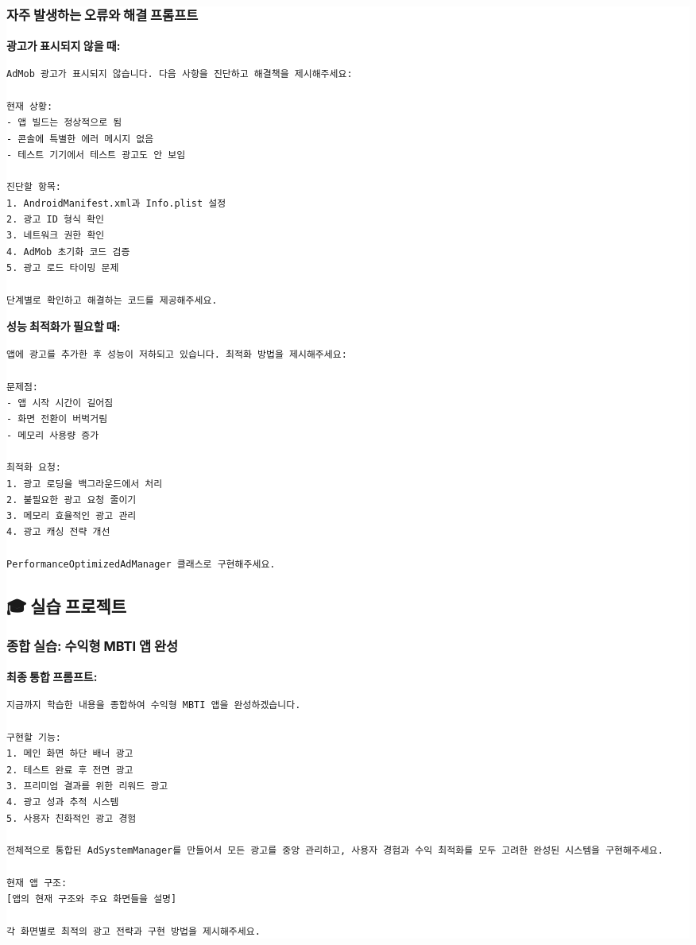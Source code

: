 ### 자주 발생하는 오류와 해결 프롬프트

**광고가 표시되지 않을 때:**
```
AdMob 광고가 표시되지 않습니다. 다음 사항을 진단하고 해결책을 제시해주세요:

현재 상황:
- 앱 빌드는 정상적으로 됨
- 콘솔에 특별한 에러 메시지 없음
- 테스트 기기에서 테스트 광고도 안 보임

진단할 항목:
1. AndroidManifest.xml과 Info.plist 설정
2. 광고 ID 형식 확인
3. 네트워크 권한 확인
4. AdMob 초기화 코드 검증
5. 광고 로드 타이밍 문제

단계별로 확인하고 해결하는 코드를 제공해주세요.
```

**성능 최적화가 필요할 때:**
```
앱에 광고를 추가한 후 성능이 저하되고 있습니다. 최적화 방법을 제시해주세요:

문제점:
- 앱 시작 시간이 길어짐
- 화면 전환이 버벅거림
- 메모리 사용량 증가

최적화 요청:
1. 광고 로딩을 백그라운드에서 처리
2. 불필요한 광고 요청 줄이기
3. 메모리 효율적인 광고 관리
4. 광고 캐싱 전략 개선

PerformanceOptimizedAdManager 클래스로 구현해주세요.
```

## 🎓 실습 프로젝트

### 종합 실습: 수익형 MBTI 앱 완성

**최종 통합 프롬프트:**
```
지금까지 학습한 내용을 종합하여 수익형 MBTI 앱을 완성하겠습니다.

구현할 기능:
1. 메인 화면 하단 배너 광고
2. 테스트 완료 후 전면 광고
3. 프리미엄 결과를 위한 리워드 광고
4. 광고 성과 추적 시스템
5. 사용자 친화적인 광고 경험

전체적으로 통합된 AdSystemManager를 만들어서 모든 광고를 중앙 관리하고, 사용자 경험과 수익 최적화를 모두 고려한 완성된 시스템을 구현해주세요.

현재 앱 구조:
[앱의 현재 구조와 주요 화면들을 설명]

각 화면별로 최적의 광고 전략과 구현 방법을 제시해주세요.
```
